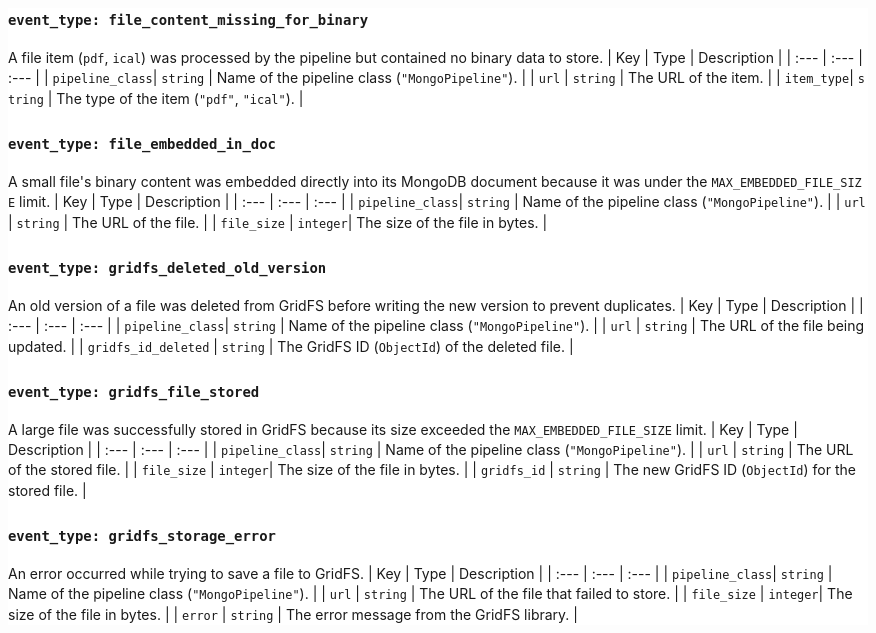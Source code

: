 ### `event_type: file_content_missing_for_binary`

A file item (`pdf`, `ical`) was processed by the pipeline but contained no binary data to store.
| Key | Type | Description |
| :--- | :--- | :--- |
| `pipeline_class`| `string` | Name of the pipeline class (`"MongoPipeline"`). |
| `url` | `string` | The URL of the item. |
| `item_type`| `string` | The type of the item (`"pdf"`, `"ical"`). |

### `event_type: file_embedded_in_doc`

A small file's binary content was embedded directly into its MongoDB document because it was under the `MAX_EMBEDDED_FILE_SIZE` limit.
| Key | Type | Description |
| :--- | :--- | :--- |
| `pipeline_class`| `string` | Name of the pipeline class (`"MongoPipeline"`). |
| `url` | `string` | The URL of the file. |
| `file_size` | `integer`| The size of the file in bytes. |

### `event_type: gridfs_deleted_old_version`

An old version of a file was deleted from GridFS before writing the new version to prevent duplicates.
| Key | Type | Description |
| :--- | :--- | :--- |
| `pipeline_class`| `string` | Name of the pipeline class (`"MongoPipeline"`). |
| `url` | `string` | The URL of the file being updated. |
| `gridfs_id_deleted` | `string` | The GridFS ID (`ObjectId`) of the deleted file. |

### `event_type: gridfs_file_stored`

A large file was successfully stored in GridFS because its size exceeded the `MAX_EMBEDDED_FILE_SIZE` limit.
| Key | Type | Description |
| :--- | :--- | :--- |
| `pipeline_class`| `string` | Name of the pipeline class (`"MongoPipeline"`). |
| `url` | `string` | The URL of the stored file. |
| `file_size` | `integer`| The size of the file in bytes. |
| `gridfs_id` | `string` | The new GridFS ID (`ObjectId`) for the stored file. |

### `event_type: gridfs_storage_error`

An error occurred while trying to save a file to GridFS.
| Key | Type | Description |
| :--- | :--- | :--- |
| `pipeline_class`| `string` | Name of the pipeline class (`"MongoPipeline"`). |
| `url` | `string` | The URL of the file that failed to store. |
| `file_size` | `integer`| The size of the file in bytes. |
| `error` | `string` | The error message from the GridFS library. |
